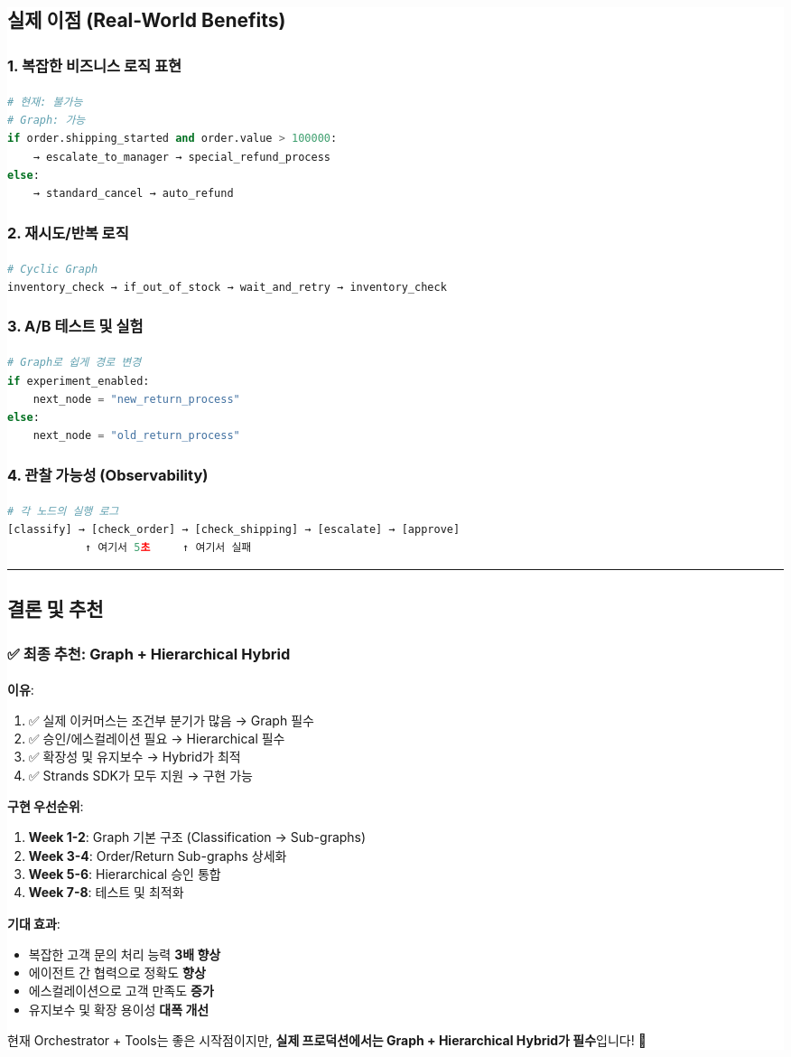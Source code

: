
## 실제 이점 (Real-World Benefits)

### 1. **복잡한 비즈니스 로직 표현**
```python
# 현재: 불가능
# Graph: 가능
if order.shipping_started and order.value > 100000:
    → escalate_to_manager → special_refund_process
else:
    → standard_cancel → auto_refund
```

### 2. **재시도/반복 로직**
```python
# Cyclic Graph
inventory_check → if_out_of_stock → wait_and_retry → inventory_check
```

### 3. **A/B 테스트 및 실험**
```python
# Graph로 쉽게 경로 변경
if experiment_enabled:
    next_node = "new_return_process"
else:
    next_node = "old_return_process"
```

### 4. **관찰 가능성 (Observability)**
```python
# 각 노드의 실행 로그
[classify] → [check_order] → [check_shipping] → [escalate] → [approve]
            ↑ 여기서 5초     ↑ 여기서 실패
```

---

## 결론 및 추천

### ✅ 최종 추천: **Graph + Hierarchical Hybrid**

**이유**:
1. ✅ 실제 이커머스는 조건부 분기가 많음 → Graph 필수
2. ✅ 승인/에스컬레이션 필요 → Hierarchical 필수
3. ✅ 확장성 및 유지보수 → Hybrid가 최적
4. ✅ Strands SDK가 모두 지원 → 구현 가능

**구현 우선순위**:
1. **Week 1-2**: Graph 기본 구조 (Classification → Sub-graphs)
2. **Week 3-4**: Order/Return Sub-graphs 상세화
3. **Week 5-6**: Hierarchical 승인 통합
4. **Week 7-8**: 테스트 및 최적화

**기대 효과**:
- 복잡한 고객 문의 처리 능력 **3배 향상**
- 에이전트 간 협력으로 정확도 **향상**
- 에스컬레이션으로 고객 만족도 **증가**
- 유지보수 및 확장 용이성 **대폭 개선**

현재 Orchestrator + Tools는 좋은 시작점이지만,
**실제 프로덕션에서는 Graph + Hierarchical Hybrid가 필수**입니다! 🚀
